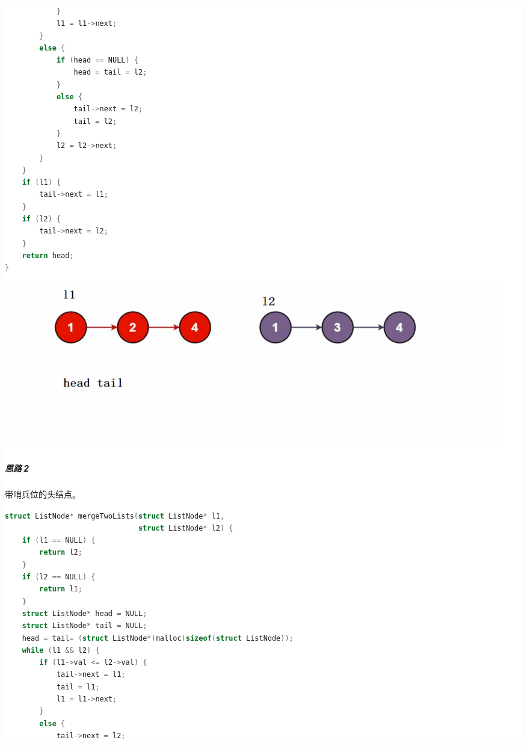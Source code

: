 ~~~c
            }
            l1 = l1->next;
        }
        else {
            if (head == NULL) {
                head = tail = l2;
            }
            else {
                tail->next = l2;
                tail = l2;
            }
            l2 = l2->next;
        }
    }
    if (l1) {
        tail->next = l1;
    }
    if (l2) {
        tail->next = l2;
    }
    return head;
}
~~~

<img src="线性表.assets/合并链表归并排序oj图示.gif" style="zoom:80%;" />

##### 思路 2 

带哨兵位的头结点。

~~~c
struct ListNode* mergeTwoLists(struct ListNode* l1, 
                               struct ListNode* l2) {
    if (l1 == NULL) {
        return l2;
    }
    if (l2 == NULL) {
        return l1;
    }
    struct ListNode* head = NULL;
    struct ListNode* tail = NULL;
    head = tail= (struct ListNode*)malloc(sizeof(struct ListNode));
    while (l1 && l2) {
        if (l1->val <= l2->val) {
            tail->next = l1;
            tail = l1;
            l1 = l1->next;
        }
        else {
            tail->next = l2;
~~~